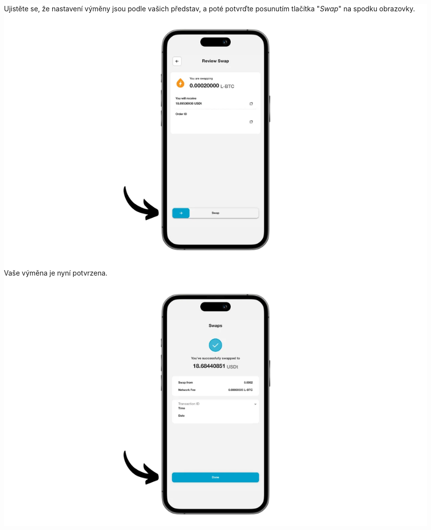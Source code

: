 Ujistěte se, že nastavení výměny jsou podle vašich představ, a poté potvrďte posunutím tlačítka "*Swap*" na spodku obrazovky.

![AQUA](assets/fr/28.webp)

Vaše výměna je nyní potvrzena.

![AQUA](assets/fr/29.webp)
